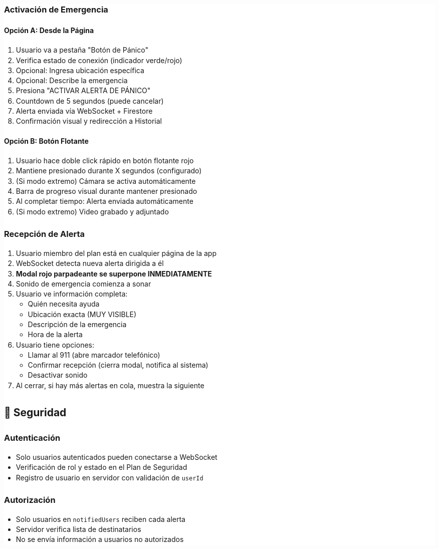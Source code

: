 ### Activación de Emergencia

#### Opción A: Desde la Página

1. Usuario va a pestaña "Botón de Pánico"
2. Verifica estado de conexión (indicador verde/rojo)
3. Opcional: Ingresa ubicación específica
4. Opcional: Describe la emergencia
5. Presiona "ACTIVAR ALERTA DE PÁNICO"
6. Countdown de 5 segundos (puede cancelar)
7. Alerta enviada vía WebSocket + Firestore
8. Confirmación visual y redirección a Historial

#### Opción B: Botón Flotante

1. Usuario hace doble click rápido en botón flotante rojo
2. Mantiene presionado durante X segundos (configurado)
3. (Si modo extremo) Cámara se activa automáticamente
4. Barra de progreso visual durante mantener presionado
5. Al completar tiempo: Alerta enviada automáticamente
6. (Si modo extremo) Video grabado y adjuntado

### Recepción de Alerta

1. Usuario miembro del plan está en cualquier página de la app
2. WebSocket detecta nueva alerta dirigida a él
3. **Modal rojo parpadeante se superpone INMEDIATAMENTE**
4. Sonido de emergencia comienza a sonar
5. Usuario ve información completa:
   - Quién necesita ayuda
   - Ubicación exacta (MUY VISIBLE)
   - Descripción de la emergencia
   - Hora de la alerta
6. Usuario tiene opciones:
   - Llamar al 911 (abre marcador telefónico)
   - Confirmar recepción (cierra modal, notifica al sistema)
   - Desactivar sonido
7. Al cerrar, si hay más alertas en cola, muestra la siguiente

## 🔐 Seguridad

### Autenticación

- Solo usuarios autenticados pueden conectarse a WebSocket
- Verificación de rol y estado en el Plan de Seguridad
- Registro de usuario en servidor con validación de `userId`

### Autorización

- Solo usuarios en `notifiedUsers` reciben cada alerta
- Servidor verifica lista de destinatarios
- No se envía información a usuarios no autorizados

